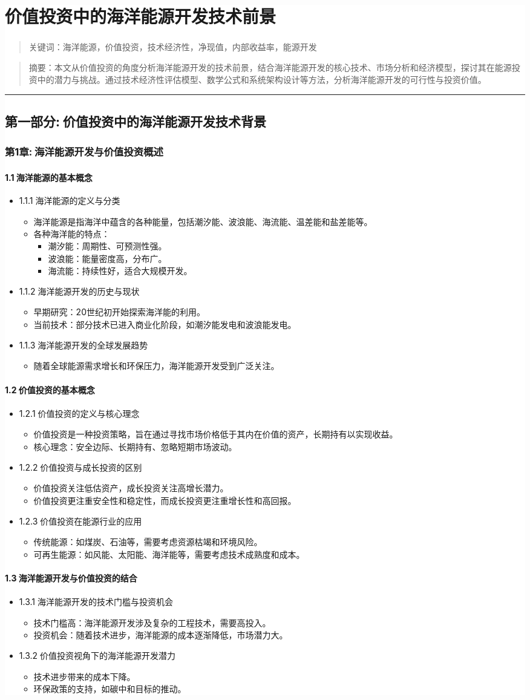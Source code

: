                  



# 价值投资中的海洋能源开发技术前景

> 关键词：海洋能源，价值投资，技术经济性，净现值，内部收益率，能源开发

> 摘要：本文从价值投资的角度分析海洋能源开发的技术前景，结合海洋能源开发的核心技术、市场分析和经济模型，探讨其在能源投资中的潜力与挑战。通过技术经济性评估模型、数学公式和系统架构设计等方法，分析海洋能源开发的可行性与投资价值。

---

## 第一部分: 价值投资中的海洋能源开发技术背景

### 第1章: 海洋能源开发与价值投资概述

#### 1.1 海洋能源的基本概念

- 1.1.1 海洋能源的定义与分类
  - 海洋能源是指海洋中蕴含的各种能量，包括潮汐能、波浪能、海流能、温差能和盐差能等。
  - 各种海洋能的特点：
    - 潮汐能：周期性、可预测性强。
    - 波浪能：能量密度高，分布广。
    - 海流能：持续性好，适合大规模开发。

- 1.1.2 海洋能源开发的历史与现状
  - 早期研究：20世纪初开始探索海洋能的利用。
  - 当前技术：部分技术已进入商业化阶段，如潮汐能发电和波浪能发电。

- 1.1.3 海洋能源开发的全球发展趋势
  - 随着全球能源需求增长和环保压力，海洋能源开发受到广泛关注。

#### 1.2 价值投资的基本概念

- 1.2.1 价值投资的定义与核心理念
  - 价值投资是一种投资策略，旨在通过寻找市场价格低于其内在价值的资产，长期持有以实现收益。
  - 核心理念：安全边际、长期持有、忽略短期市场波动。

- 1.2.2 价值投资与成长投资的区别
  - 价值投资关注低估资产，成长投资关注高增长潜力。
  - 价值投资更注重安全性和稳定性，而成长投资更注重增长性和高回报。

- 1.2.3 价值投资在能源行业的应用
  - 传统能源：如煤炭、石油等，需要考虑资源枯竭和环境风险。
  - 可再生能源：如风能、太阳能、海洋能等，需要考虑技术成熟度和成本。

#### 1.3 海洋能源开发与价值投资的结合

- 1.3.1 海洋能源开发的技术门槛与投资机会
  - 技术门槛高：海洋能源开发涉及复杂的工程技术，需要高投入。
  - 投资机会：随着技术进步，海洋能源的成本逐渐降低，市场潜力大。

- 1.3.2 价值投资视角下的海洋能源开发潜力
  - 技术进步带来的成本下降。
  - 环保政策的支持，如碳中和目标的推动。
